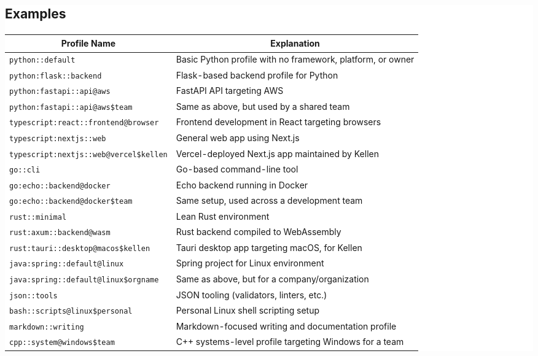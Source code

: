 ## Examples

| Profile Name                           | Explanation                                                |
| -------------------------------------- | ---------------------------------------------------------- |
| `python::default`                      | Basic Python profile with no framework, platform, or owner |
| `python:flask::backend`                | Flask-based backend profile for Python                     |
| `python:fastapi::api@aws`              | FastAPI API targeting AWS                                  |
| `python:fastapi::api@aws$team`         | Same as above, but used by a shared team                   |
| `typescript:react::frontend@browser`   | Frontend development in React targeting browsers           |
| `typescript:nextjs::web`               | General web app using Next.js                              |
| `typescript:nextjs::web@vercel$kellen` | Vercel-deployed Next.js app maintained by Kellen           |
| `go::cli`                              | Go-based command-line tool                                 |
| `go:echo::backend@docker`              | Echo backend running in Docker                             |
| `go:echo::backend@docker$team`         | Same setup, used across a development team                 |
| `rust::minimal`                        | Lean Rust environment                                      |
| `rust:axum::backend@wasm`              | Rust backend compiled to WebAssembly                       |
| `rust:tauri::desktop@macos$kellen`     | Tauri desktop app targeting macOS, for Kellen              |
| `java:spring::default@linux`           | Spring project for Linux environment                       |
| `java:spring::default@linux$orgname`   | Same as above, but for a company/organization              |
| `json::tools`                          | JSON tooling (validators, linters, etc.)                   |
| `bash::scripts@linux$personal`         | Personal Linux shell scripting setup                       |
| `markdown::writing`                    | Markdown-focused writing and documentation profile         |
| `cpp::system@windows$team`             | C++ systems-level profile targeting Windows for a team     |
